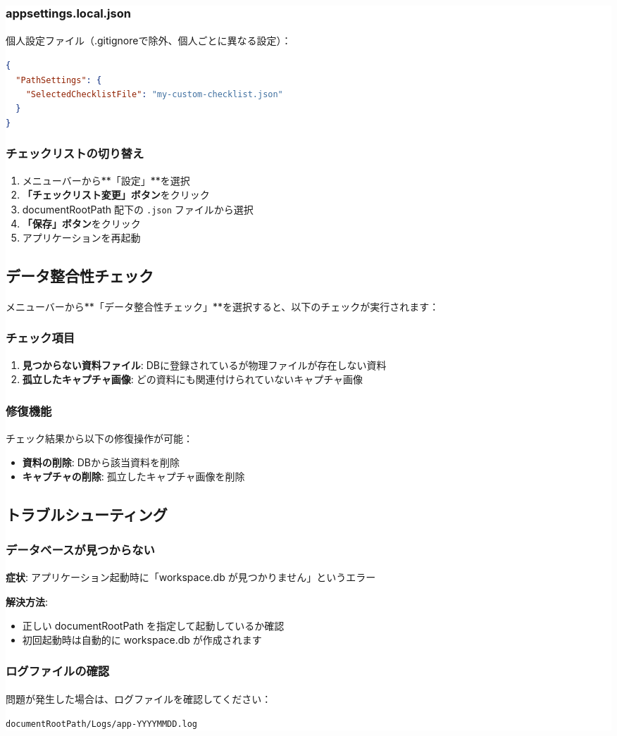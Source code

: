 ### appsettings.local.json

個人設定ファイル（.gitignoreで除外、個人ごとに異なる設定）：

```json
{
  "PathSettings": {
    "SelectedChecklistFile": "my-custom-checklist.json"
  }
}
```

### チェックリストの切り替え

1. メニューバーから**「設定」**を選択
2. **「チェックリスト変更」ボタン**をクリック
3. documentRootPath 配下の `.json` ファイルから選択
4. **「保存」ボタン**をクリック
5. アプリケーションを再起動

## データ整合性チェック

メニューバーから**「データ整合性チェック」**を選択すると、以下のチェックが実行されます：

### チェック項目

1. **見つからない資料ファイル**: DBに登録されているが物理ファイルが存在しない資料
2. **孤立したキャプチャ画像**: どの資料にも関連付けられていないキャプチャ画像

### 修復機能

チェック結果から以下の修復操作が可能：

- **資料の削除**: DBから該当資料を削除
- **キャプチャの削除**: 孤立したキャプチャ画像を削除

## トラブルシューティング

### データベースが見つからない

**症状**: アプリケーション起動時に「workspace.db が見つかりません」というエラー

**解決方法**:
- 正しい documentRootPath を指定して起動しているか確認
- 初回起動時は自動的に workspace.db が作成されます

### ログファイルの確認

問題が発生した場合は、ログファイルを確認してください：

```
documentRootPath/Logs/app-YYYYMMDD.log
```
